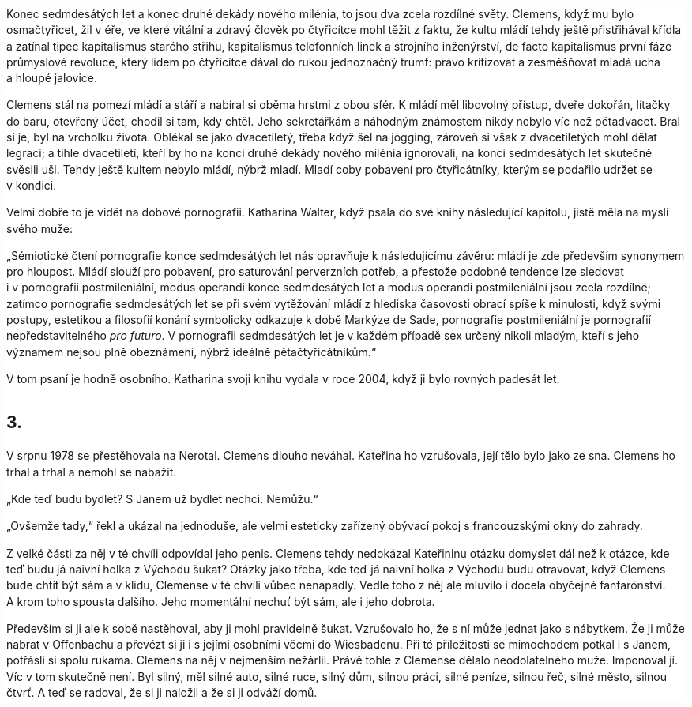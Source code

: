 Konec sedmdesátých let a konec druhé dekády nového milénia, to jsou dva zcela rozdílné světy. Clemens, když mu bylo osmačtyřicet, žil v éře, ve které vitální a zdravý člověk po čtyřicítce mohl těžit z faktu, že kultu mládí tehdy ještě přistřihával křídla a zatínal tipec kapitalismus starého střihu, kapitalismus telefonních linek a strojního inženýrství, de facto kapitalismus první fáze průmyslové revoluce, který lidem po čtyřicítce dával do rukou jednoznačný trumf: právo kritizovat a zesměšňovat mladá ucha a hloupé jalovice.

Clemens stál na pomezí mládí a stáří a nabíral si oběma hrstmi z obou sfér. K mládí měl libovolný přístup, dveře dokořán, lítačky do baru, otevřený účet, chodil si tam, kdy chtěl. Jeho sekretářkám a náhodným známostem nikdy nebylo víc než pětadvacet. Bral si je, byl na vrcholku života. Oblékal se jako dvacetiletý, třeba když šel na jogging, zároveň si však z dvacetiletých mohl dělat legraci; a tihle dvacetiletí, kteří by ho na konci druhé dekády nového milénia ignorovali, na konci sedmdesátých let skutečně svěsili uši. Tehdy ještě kultem nebylo mládí, nýbrž mladí. Mladí coby pobavení pro čtyřicátníky, kterým se podařilo udržet se v kondici.

Velmi dobře to je vidět na dobové pornografii. Katharina Walter, když psala do své knihy následující kapitolu, jistě měla na mysli svého muže:

„Sémiotické čtení pornografie konce sedmdesátých let nás opravňuje k následujícímu závěru: mládí je zde především synonymem pro hloupost. Mládí slouží pro pobavení, pro saturování perverzních potřeb, a přestože podobné tendence lze sledovat i v pornografii postmileniální, modus operandi konce sedmdesátých let a modus operandi postmileniální jsou zcela rozdílné; zatímco pornografie sedmdesátých let se při svém vytěžování mládí z hlediska časovosti obrací spíše k minulosti, když svými postupy, estetikou a filosofií konání symbolicky odkazuje k době Markýze de Sade, pornografie postmileniální je pornografií nepředstavitelného _pro futuro_. V pornografii sedmdesátých let je v každém případě sex určený nikoli mladým, kteří s jeho významem nejsou plně obeznámeni, nýbrž ideálně pětačtyřicátníkům.“

V tom psaní je hodně osobního. Katharina svoji knihu vydala v roce 2004, když ji bylo rovných padesát let.

## 3.

  

V srpnu 1978 se přestěhovala na Nerotal. Clemens dlouho neváhal. Kateřina ho vzrušovala, její tělo bylo jako ze sna. Clemens ho trhal a trhal a nemohl se nabažit.

„Kde teď budu bydlet? S Janem už bydlet nechci. Nemůžu.“

„Ovšemže tady,“ řekl a ukázal na jednoduše, ale velmi esteticky zařízený obývací pokoj s francouzskými okny do zahrady.

Z velké části za něj v té chvíli odpovídal jeho penis. Clemens tehdy nedokázal Kateřininu otázku domyslet dál než k otázce, kde teď budu já naivní holka z Východu šukat? Otázky jako třeba, kde teď já naivní holka z Východu budu otravovat, když Clemens bude chtít být sám a v klidu, Clemense v té chvíli vůbec nenapadly. Vedle toho z něj ale mluvilo i docela obyčejné fanfarónství. A krom toho spousta dalšího. Jeho momentální nechuť být sám, ale i jeho dobrota.

Především si ji ale k sobě nastěhoval, aby ji mohl pravidelně šukat. Vzrušovalo ho, že s ní může jednat jako s nábytkem. Že ji může nabrat v Offenbachu a převézt si ji i s jejími osobními věcmi do Wiesbadenu. Při té příležitosti se mimochodem potkal i s Janem, potřásli si spolu rukama. Clemens na něj v nejmenším nežárlil. Právě tohle z Clemense dělalo neodolatelného muže. Imponoval jí. Víc v tom skutečně není. Byl silný, měl silné auto, silné ruce, silný dům, silnou práci, silné peníze, silnou řeč, silné město, silnou čtvrť. A teď se radoval, že si ji naložil a že si ji odváží domů.
